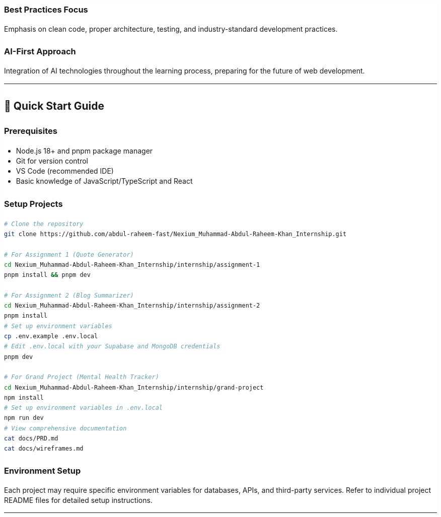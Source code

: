 ### **Best Practices Focus**
Emphasis on clean code, proper architecture, testing, and industry-standard development practices.

### **AI-First Approach**
Integration of AI technologies throughout the learning process, preparing for the future of web development.

---

## 🚀 Quick Start Guide

### Prerequisites
- Node.js 18+ and pnpm package manager
- Git for version control
- VS Code (recommended IDE)
- Basic knowledge of JavaScript/TypeScript and React

### Setup Projects
```bash
# Clone the repository
git clone https://github.com/abdul-raheem-fast/Nexium_Muhammad-Abdul-Raheem-Khan_Internship.git

# For Assignment 1 (Quote Generator)
cd Nexium_Muhammad-Abdul-Raheem-Khan_Internship/internship/assignment-1
pnpm install && pnpm dev

# For Assignment 2 (Blog Summarizer)
cd Nexium_Muhammad-Abdul-Raheem-Khan_Internship/internship/assignment-2
pnpm install
# Set up environment variables
cp .env.example .env.local
# Edit .env.local with your Supabase and MongoDB credentials
pnpm dev

# For Grand Project (Mental Health Tracker)
cd Nexium_Muhammad-Abdul-Raheem-Khan_Internship/internship/grand-project
npm install
# Set up environment variables in .env.local
npm run dev
# View comprehensive documentation
cat docs/PRD.md
cat docs/wireframes.md
```

### Environment Setup
Each project may require specific environment variables for databases, APIs, and third-party services. Refer to individual project README files for detailed setup instructions.

---
